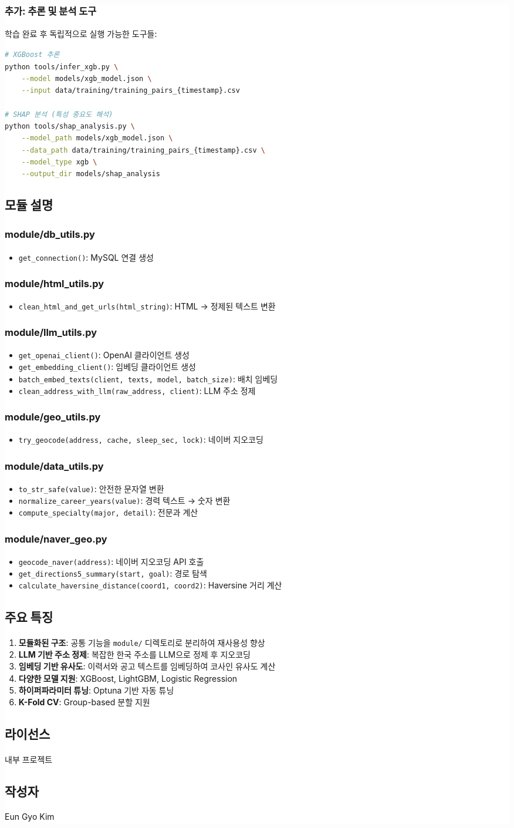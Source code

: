 ### 추가: 추론 및 분석 도구

학습 완료 후 독립적으로 실행 가능한 도구들:

```bash
# XGBoost 추론
python tools/infer_xgb.py \
    --model models/xgb_model.json \
    --input data/training/training_pairs_{timestamp}.csv

# SHAP 분석 (특성 중요도 해석)
python tools/shap_analysis.py \
    --model_path models/xgb_model.json \
    --data_path data/training/training_pairs_{timestamp}.csv \
    --model_type xgb \
    --output_dir models/shap_analysis
```

## 모듈 설명

### module/db_utils.py
- `get_connection()`: MySQL 연결 생성

### module/html_utils.py
- `clean_html_and_get_urls(html_string)`: HTML → 정제된 텍스트 변환

### module/llm_utils.py
- `get_openai_client()`: OpenAI 클라이언트 생성
- `get_embedding_client()`: 임베딩 클라이언트 생성
- `batch_embed_texts(client, texts, model, batch_size)`: 배치 임베딩
- `clean_address_with_llm(raw_address, client)`: LLM 주소 정제

### module/geo_utils.py
- `try_geocode(address, cache, sleep_sec, lock)`: 네이버 지오코딩

### module/data_utils.py
- `to_str_safe(value)`: 안전한 문자열 변환
- `normalize_career_years(value)`: 경력 텍스트 → 숫자 변환
- `compute_specialty(major, detail)`: 전문과 계산

### module/naver_geo.py
- `geocode_naver(address)`: 네이버 지오코딩 API 호출
- `get_directions5_summary(start, goal)`: 경로 탐색
- `calculate_haversine_distance(coord1, coord2)`: Haversine 거리 계산

## 주요 특징

1. **모듈화된 구조**: 공통 기능을 `module/` 디렉토리로 분리하여 재사용성 향상
2. **LLM 기반 주소 정제**: 복잡한 한국 주소를 LLM으로 정제 후 지오코딩
3. **임베딩 기반 유사도**: 이력서와 공고 텍스트를 임베딩하여 코사인 유사도 계산
4. **다양한 모델 지원**: XGBoost, LightGBM, Logistic Regression
5. **하이퍼파라미터 튜닝**: Optuna 기반 자동 튜닝
6. **K-Fold CV**: Group-based 분할 지원

## 라이선스

내부 프로젝트

## 작성자

Eun Gyo Kim
